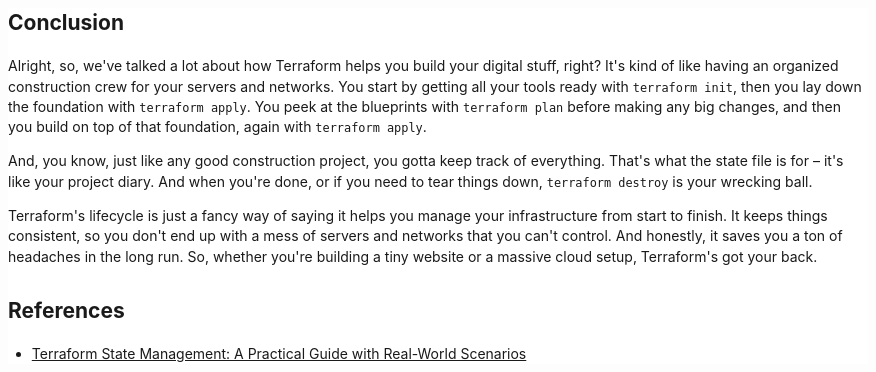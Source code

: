 ## Conclusion

Alright, so, we've talked a lot about how Terraform helps you build your digital stuff, right? It's kind of like having an organized construction crew for your servers and networks. You start by getting all your tools ready with `terraform init`, then you lay down the foundation with `terraform apply`. You peek at the blueprints with `terraform plan` before making any big changes, and then you build on top of that foundation, again with `terraform apply`.

And, you know, just like any good construction project, you gotta keep track of everything. That's what the state file is for – it's like your project diary. And when you're done, or if you need to tear things down, `terraform destroy` is your wrecking ball.

Terraform's lifecycle is just a fancy way of saying it helps you manage your infrastructure from start to finish. It keeps things consistent, so you don't end up with a mess of servers and networks that you can't control. And honestly, it saves you a ton of headaches in the long run. So, whether you're building a tiny website or a massive cloud setup, Terraform's got your back.

## References

* [Terraform State Management: A Practical Guide with Real-World Scenarios](./terraform-state-management-a-practical-guide-with-real-world-scenarios.md)